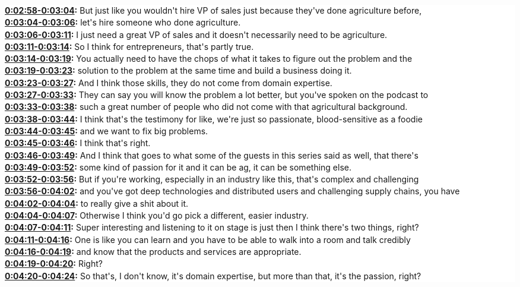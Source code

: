 **[0:02:58-0:03:04](https://www.agtechsowhat.com/agtechsowhatepisodes/2021/12/8/-agtech-startup-wrap-anastasia-volkova-regrow#t=0:02:58):**  But just like you wouldn't hire VP of sales just because they've done agriculture before,  
**[0:03:04-0:03:06](https://www.agtechsowhat.com/agtechsowhatepisodes/2021/12/8/-agtech-startup-wrap-anastasia-volkova-regrow#t=0:03:04):**  let's hire someone who done agriculture.  
**[0:03:06-0:03:11](https://www.agtechsowhat.com/agtechsowhatepisodes/2021/12/8/-agtech-startup-wrap-anastasia-volkova-regrow#t=0:03:06):**  I just need a great VP of sales and it doesn't necessarily need to be agriculture.  
**[0:03:11-0:03:14](https://www.agtechsowhat.com/agtechsowhatepisodes/2021/12/8/-agtech-startup-wrap-anastasia-volkova-regrow#t=0:03:11):**  So I think for entrepreneurs, that's partly true.  
**[0:03:14-0:03:19](https://www.agtechsowhat.com/agtechsowhatepisodes/2021/12/8/-agtech-startup-wrap-anastasia-volkova-regrow#t=0:03:14):**  You actually need to have the chops of what it takes to figure out the problem and the  
**[0:03:19-0:03:23](https://www.agtechsowhat.com/agtechsowhatepisodes/2021/12/8/-agtech-startup-wrap-anastasia-volkova-regrow#t=0:03:19):**  solution to the problem at the same time and build a business doing it.  
**[0:03:23-0:03:27](https://www.agtechsowhat.com/agtechsowhatepisodes/2021/12/8/-agtech-startup-wrap-anastasia-volkova-regrow#t=0:03:23):**  And I think those skills, they do not come from domain expertise.  
**[0:03:27-0:03:33](https://www.agtechsowhat.com/agtechsowhatepisodes/2021/12/8/-agtech-startup-wrap-anastasia-volkova-regrow#t=0:03:27):**  They can say you will know the problem a lot better, but you've spoken on the podcast to  
**[0:03:33-0:03:38](https://www.agtechsowhat.com/agtechsowhatepisodes/2021/12/8/-agtech-startup-wrap-anastasia-volkova-regrow#t=0:03:33):**  such a great number of people who did not come with that agricultural background.  
**[0:03:38-0:03:44](https://www.agtechsowhat.com/agtechsowhatepisodes/2021/12/8/-agtech-startup-wrap-anastasia-volkova-regrow#t=0:03:38):**  I think that's the testimony for like, we're just so passionate, blood-sensitive as a foodie  
**[0:03:44-0:03:45](https://www.agtechsowhat.com/agtechsowhatepisodes/2021/12/8/-agtech-startup-wrap-anastasia-volkova-regrow#t=0:03:44):**  and we want to fix big problems.  
**[0:03:45-0:03:46](https://www.agtechsowhat.com/agtechsowhatepisodes/2021/12/8/-agtech-startup-wrap-anastasia-volkova-regrow#t=0:03:45):**  I think that's right.  
**[0:03:46-0:03:49](https://www.agtechsowhat.com/agtechsowhatepisodes/2021/12/8/-agtech-startup-wrap-anastasia-volkova-regrow#t=0:03:46):**  And I think that goes to what some of the guests in this series said as well, that there's  
**[0:03:49-0:03:52](https://www.agtechsowhat.com/agtechsowhatepisodes/2021/12/8/-agtech-startup-wrap-anastasia-volkova-regrow#t=0:03:49):**  some kind of passion for it and it can be ag, it can be something else.  
**[0:03:52-0:03:56](https://www.agtechsowhat.com/agtechsowhatepisodes/2021/12/8/-agtech-startup-wrap-anastasia-volkova-regrow#t=0:03:52):**  But if you're working, especially in an industry like this, that's complex and challenging  
**[0:03:56-0:04:02](https://www.agtechsowhat.com/agtechsowhatepisodes/2021/12/8/-agtech-startup-wrap-anastasia-volkova-regrow#t=0:03:56):**  and you've got deep technologies and distributed users and challenging supply chains, you have  
**[0:04:02-0:04:04](https://www.agtechsowhat.com/agtechsowhatepisodes/2021/12/8/-agtech-startup-wrap-anastasia-volkova-regrow#t=0:04:02):**  to really give a shit about it.  
**[0:04:04-0:04:07](https://www.agtechsowhat.com/agtechsowhatepisodes/2021/12/8/-agtech-startup-wrap-anastasia-volkova-regrow#t=0:04:04):**  Otherwise I think you'd go pick a different, easier industry.  
**[0:04:07-0:04:11](https://www.agtechsowhat.com/agtechsowhatepisodes/2021/12/8/-agtech-startup-wrap-anastasia-volkova-regrow#t=0:04:07):**  Super interesting and listening to it on stage is just then I think there's two things, right?  
**[0:04:11-0:04:16](https://www.agtechsowhat.com/agtechsowhatepisodes/2021/12/8/-agtech-startup-wrap-anastasia-volkova-regrow#t=0:04:11):**  One is like you can learn and you have to be able to walk into a room and talk credibly  
**[0:04:16-0:04:19](https://www.agtechsowhat.com/agtechsowhatepisodes/2021/12/8/-agtech-startup-wrap-anastasia-volkova-regrow#t=0:04:16):**  and know that the products and services are appropriate.  
**[0:04:19-0:04:20](https://www.agtechsowhat.com/agtechsowhatepisodes/2021/12/8/-agtech-startup-wrap-anastasia-volkova-regrow#t=0:04:19):**  Right?  
**[0:04:20-0:04:24](https://www.agtechsowhat.com/agtechsowhatepisodes/2021/12/8/-agtech-startup-wrap-anastasia-volkova-regrow#t=0:04:20):**  So that's, I don't know, it's domain expertise, but more than that, it's the passion, right?  
